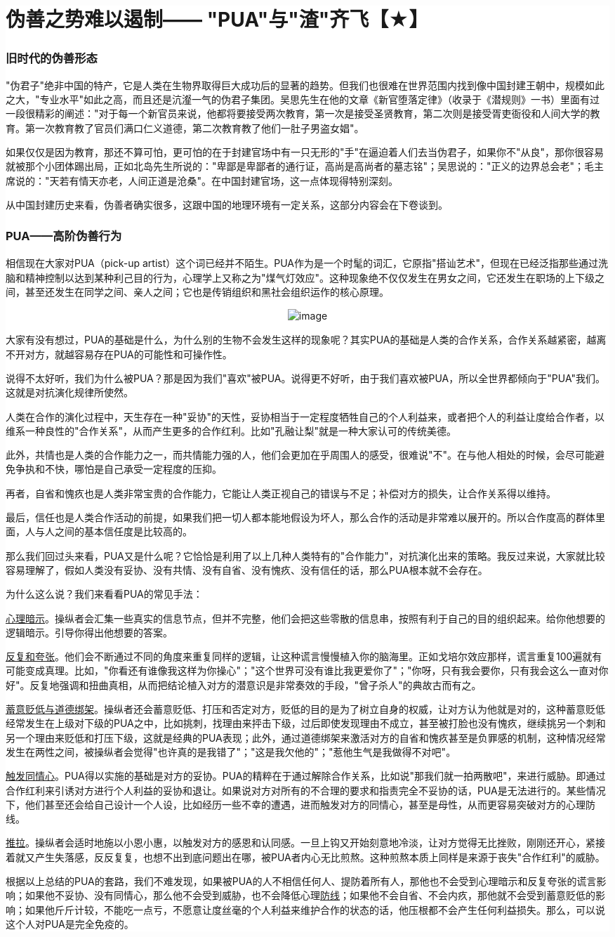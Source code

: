 # 伪善之势难以遏制—— "PUA"与"渣"齐飞【★】

### 旧时代的伪善形态

"伪君子"绝非中国的特产，它是人类在生物界取得巨大成功后的显著的趋势。但我们也很难在世界范围内找到像中国封建王朝中，规模如此之大，"专业水平"如此之高，而且还是沆瀣一气的伪君子集团。吴思先生在他的文章《新官堕落定律》（收录于《潜规则》一书）里面有过一段很精彩的阐述："对于每一个新官员来说，他都将要接受两次教育，第一次是接受圣贤教育，第二次则是接受胥吏衙役和人间大学的教育。第一次教育教了官员们满口仁义道德，第二次教育教了他们一肚子男盗女娼"。

如果仅仅是因为教育，那还不算可怕，更可怕的在于封建官场中有一只无形的"手"在逼迫着人们去当伪君子，如果你不"从良"，那你很容易就被那个小团体踢出局，正如北岛先生所说的："卑鄙是卑鄙者的通行证，高尚是高尚者的墓志铭"；吴思说的："正义的边界总会老"；毛主席说的："天若有情天亦老，人间正道是沧桑"。在中国封建官场，这一点体现得特别深刻。

从中国封建历史来看，伪善者确实很多，这跟中国的地理环境有一定关系，这部分内容会在下卷谈到。

### PUA——高阶伪善行为

相信现在大家对PUA（pick-up artist）这个词已经并不陌生。PUA作为是一个时髦的词汇，它原指"搭讪艺术"，但现在已经泛指那些通过洗脑和精神控制以达到某种利己目的行为，心理学上又称之为"煤气灯效应"。这种现象绝不仅仅发生在男女之间，它还发生在职场的上下级之间，甚至还发生在同学之间、亲人之间；它也是传销组织和黑社会组织运作的核心原理。

<p align="center"><img width="450" alt="image" src="https://github.com/user-attachments/assets/88320ecc-2c3d-47be-a2b7-e5a8fe60747f" />
</p>

大家有没有想过，PUA的基础是什么，为什么别的生物不会发生这样的现象呢？其实PUA的基础是人类的合作关系，合作关系越紧密，越离不开对方，就越容易存在PUA的可能性和可操作性。

说得不太好听，我们为什么被PUA？那是因为我们"喜欢"被PUA。说得更不好听，由于我们喜欢被PUA，所以全世界都倾向于"PUA"我们。这就是对抗演化规律所使然。

人类在合作的演化过程中，天生存在一种"妥协"的天性，妥协相当于一定程度牺牲自己的个人利益来，或者把个人的利益让度给合作者，以维系一种良性的"合作关系"，从而产生更多的合作红利。比如"孔融让梨"就是一种大家认可的传统美德。

此外，共情也是人类的合作能力之一，而共情能力强的人，他们会更加在乎周围人的感受，很难说"不"。在与他人相处的时候，会尽可能避免争执和不快，哪怕是自己承受一定程度的压抑。

再者，自省和愧疚也是人类非常宝贵的合作能力，它能让人类正视自己的错误与不足；补偿对方的损失，让合作关系得以维持。

最后，信任也是人类合作活动的前提，如果我们把一切人都本能地假设为坏人，那么合作的活动是非常难以展开的。所以合作度高的群体里面，人与人之间的基本信任度是比较高的。

那么我们回过头来看，PUA又是什么呢？它恰恰是利用了以上几种人类特有的"合作能力"，对抗演化出来的策略。我反过来说，大家就比较容易理解了，假如人类没有妥协、没有共情、没有自省、没有愧疚、没有信任的话，那么PUA根本就不会存在。

为什么这么说？我们来看看PUA的常见手法：

[心理暗示]()。操纵者会汇集一些真实的信息节点，但并不完整，他们会把这些零散的信息串，按照有利于自己的目的组织起来。给你他想要的逻辑暗示。引导你得出他想要的答案。

[反复和夸张]()。他们会不断通过不同的角度来重复同样的逻辑，让这种谎言慢慢植入你的脑海里。正如戈培尔效应那样，谎言重复100遍就有可能变成真理。比如，"你看还有谁像我这样为你操心"；"这个世界可没有谁比我更爱你了"；"你呀，只有我会要你，只有我会这么一直对你好"。反复地强调和扭曲真相，从而把结论植入对方的潜意识是非常奏效的手段，"曾子杀人"的典故古而有之。

[蓄意贬低与道德绑架]()。操纵者还会蓄意贬低、打压和否定对方，贬低的目的是为了树立自身的权威，让对方认为他就是对的，这种蓄意贬低经常发生在上级对下级的PUA之中，比如挑刺，找理由来抨击下级，过后即使发现理由不成立，甚至被打脸也没有愧疚，继续挑另一个刺和另一个理由来贬低和打压下级，这就是经典的PUA表现；此外，通过道德绑架来激活对方的自省和愧疚甚至是负罪感的机制，这种情况经常发生在两性之间，被操纵者会觉得"也许真的是我错了"；"这是我欠他的"；"惹他生气是我做得不对吧"。

[触发同情心]()。PUA得以实施的基础是对方的妥协。PUA的精粹在于通过解除合作关系，比如说"那我们就一拍两散吧"，来进行威胁。即通过合作红利来引诱对方进行个人利益的妥协和退让。如果说对方对所有的不合理的要求和指责完全不妥协的话，PUA是无法进行的。某些情况下，他们甚至还会给自己设计一个人设，比如经历一些不幸的遭遇，进而触发对方的同情心，甚至是母性，从而更容易突破对方的心理防线。

[推拉]()。操纵者会适时地施以小恩小惠，以触发对方的感恩和认同感。一旦上钩又开始刻意地冷淡，让对方觉得无比挫败，刚刚还开心，紧接着就又产生失落感，反反复复，也想不出到底问题出在哪，被PUA者内心无比煎熬。这种煎熬本质上同样是来源于丧失"合作红利"的威胁。

根据以上总结的PUA的套路，我们不难发现，如果被PUA的人不相信任何人、提防着所有人，那他也不会受到心理暗示和反复夸张的谎言影响；如果他不妥协、没有同情心，那么他不会受到威胁，也不会降低心理[防线]()；如果他不会自省、不会内疚，那他就不会受到蓄意贬低的影响；如果他斤斤计较，不能吃一点亏，不愿意让度丝毫的个人利益来维护合作的状态的话，他压根都不会产生任何利益损失。那么，可以说这个人对PUA是完全免疫的。
